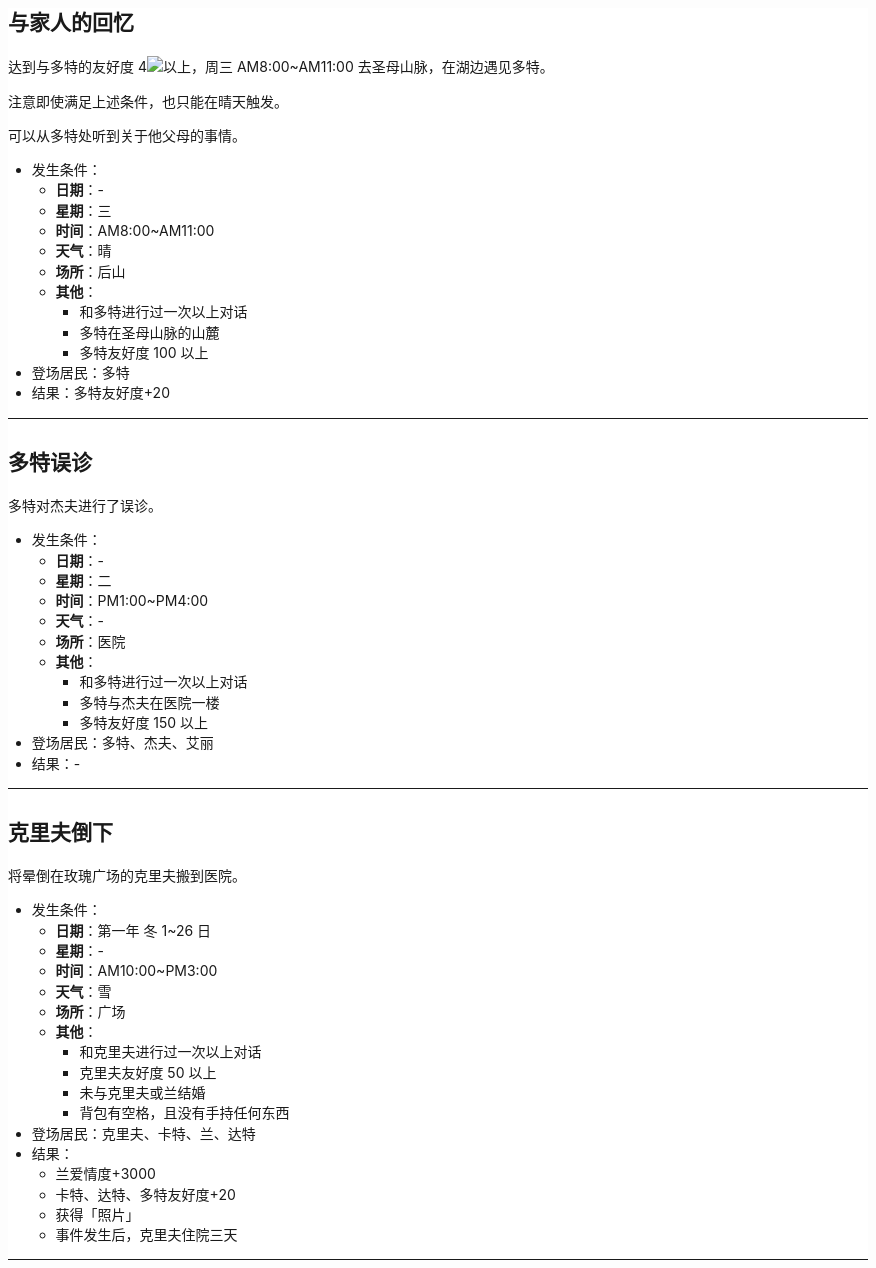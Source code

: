 
## 与家人的回忆

达到与多特的友好度 4![](@icons/music.svg)以上，周三 AM8:00~AM11:00 去圣母山脉，在湖边遇见多特。

注意即使满足上述条件，也只能在晴天触发。

可以从多特处听到关于他父母的事情。

- 发生条件：
  - **日期**：-
  - **星期**：三
  - **时间**：AM8:00~AM11:00
  - **天气**：晴
  - **场所**：后山
  - **其他**：
    - 和多特进行过一次以上对话
    - 多特在圣母山脉的山麓
    - 多特友好度 100 以上
- 登场居民：多特
- 结果：多特友好度+20

---

## 多特误诊

多特对杰夫进行了误诊。

- 发生条件：
  - **日期**：-
  - **星期**：二
  - **时间**：PM1:00~PM4:00
  - **天气**：-
  - **场所**：医院
  - **其他**：
    - 和多特进行过一次以上对话
    - 多特与杰夫在医院一楼
    - 多特友好度 150 以上
- 登场居民：多特、杰夫、艾丽
- 结果：-

---

## 克里夫倒下

将晕倒在玫瑰广场的克里夫搬到医院。

- 发生条件：
  - **日期**：第一年 冬 1~26 日
  - **星期**：-
  - **时间**：AM10:00~PM3:00
  - **天气**：雪
  - **场所**：广场
  - **其他**：
    - 和克里夫进行过一次以上对话
    - 克里夫友好度 50 以上
    - 未与克里夫或兰结婚
    - 背包有空格，且没有手持任何东西
- 登场居民：克里夫、卡特、兰、达特
- 结果：
  - 兰爱情度+3000
  - 卡特、达特、多特友好度+20
  - 获得「照片」
  - 事件发生后，克里夫住院三天

---